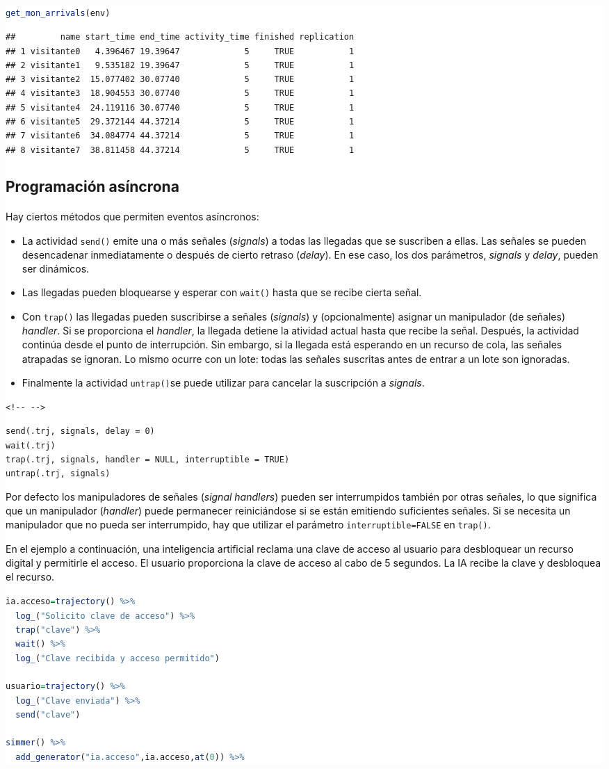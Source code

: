 ```r
get_mon_arrivals(env)
```

```
##         name start_time end_time activity_time finished replication
## 1 visitante0   4.396467 19.39647             5     TRUE           1
## 2 visitante1   9.535182 19.39647             5     TRUE           1
## 3 visitante2  15.077402 30.07740             5     TRUE           1
## 4 visitante3  18.904553 30.07740             5     TRUE           1
## 5 visitante4  24.119116 30.07740             5     TRUE           1
## 6 visitante5  29.372144 44.37214             5     TRUE           1
## 7 visitante6  34.084774 44.37214             5     TRUE           1
## 8 visitante7  38.811458 44.37214             5     TRUE           1
```

## Programación asíncrona

Hay ciertos métodos que permiten eventos asíncronos:

-   La actividad `send()` emite una o más señales (*signals*) a todas las llegadas que se suscriben a ellas.
    Las señales se pueden desencadenar inmediatamente o después de cierto retraso (*delay*).
    En ese caso, los dos parámetros, *signals* y *delay*, pueden ser dinámicos.

-   Las llegadas pueden bloquearse y esperar con `wait()` hasta que se recibe cierta señal.

-   Con `trap()` las llegadas pueden suscribirse a señales (*signals*) y (opcionalmente) asignar un manipulador (de señales) *handler*.
    Si se proporciona el *handler*, la llegada detiene la atividad actual hasta que recibe la señal.
    Después, la actividad continúa desde el punto de interrupción.
    Sin embargo, si la llegada está esperando en un recurso de cola, las señales atrapadas se ignoran.
    Lo mismo ocurre con un lote: todas las señales suscritas antes de entrar a un lote son ignoradas.

-   Finalmente la actividad `untrap()`se puede utilizar para cancelar la suscripción a *signals*.

```{=html}
<!-- -->
```
    send(.trj, signals, delay = 0)
    wait(.trj)
    trap(.trj, signals, handler = NULL, interruptible = TRUE)
    untrap(.trj, signals)

Por defecto los manipuladores de señales (*signal handlers*) pueden ser interrumpidos también por otras señales, lo que significa que un manipulador (*handler*) puede permanecer reiniciándose si se están emitiendo suficientes señales.
Si se necesita un manipulador que no pueda ser interrumpido, hay que utilizar el parámetro `interruptible=FALSE` en `trap()`.

En el ejemplo a continuación, una inteligencia artificial reclama una clave de acceso al usuario para desbloquear un recurso digital y permitirle el acceso.
El usuario proporciona la clave de acceso al cabo de 5 segundos.
La IA recibe la clave y desbloquea el recurso.


```r
ia.acceso=trajectory() %>%
  log_("Solicito clave de acceso") %>%
  trap("clave") %>%
  wait() %>%  
  log_("Clave recibida y acceso permitido")

usuario=trajectory() %>%
  log_("Clave enviada") %>%
  send("clave") 
  
simmer() %>%
  add_generator("ia.acceso",ia.acceso,at(0)) %>%
```